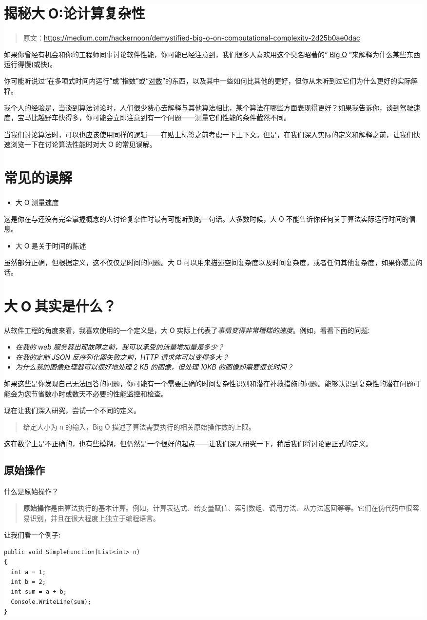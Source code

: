 # 揭秘大 O:论计算复杂性

> 原文：<https://medium.com/hackernoon/demystified-big-o-on-computational-complexity-2d25b0ae0dac>

如果你曾经有机会和你的工程师同事讨论软件性能，你可能已经注意到，我们很多人喜欢用这个臭名昭著的“ [Big O](https://hackernoon.com/tagged/big-o) ”来解释为什么某些东西运行得慢(或快)。

你可能听说过“在多项式时间内运行”或“指数”或“[对数](https://hackernoon.com/tagged/logarithmic)”的东西，以及其中一些如何比其他的更好，但你从未听到过它们为什么更好的实际解释。

我个人的经验是，当谈到算法讨论时，人们很少费心去解释与其他算法相比，某个算法在哪些方面表现得更好？如果我告诉你，谈到驾驶速度，宝马比越野车快得多，你可能会立即注意到有一个问题——测量它们性能的条件截然不同。

当我们讨论算法时，可以也应该使用同样的逻辑——在贴上标签之前考虑一下上下文。但是，在我们深入实际的定义和解释之前，让我们快速浏览一下在讨论算法性能时对大 O 的常见误解。

# 常见的误解

*   大 O 测量速度

这是你在与还没有完全掌握概念的人讨论复杂性时最有可能听到的一句话。大多数时候，大 O 不能告诉你任何关于算法实际运行时间的信息。

*   大 O 是关于时间的陈述

虽然部分正确，但根据定义，这不仅仅是时间的问题。大 O 可以用来描述空间复杂度以及时间复杂度，或者任何其他复杂度，如果你愿意的话。

# 大 O 其实是什么？

从软件工程的角度来看，我喜欢使用的一个定义是，大 O 实际上代表了*事情变得非常糟糕的速度*。例如，看看下面的问题:

*   *在我的 web 服务器出现故障之前，我可以承受的流量增加量是多少？*
*   *在我的定制 JSON 反序列化器失败之前，HTTP 请求体可以变得多大？*
*   *为什么我的图像处理器可以很好地处理 2 KB 的图像，但处理 10KB 的图像却需要很长时间？*

如果这些是你发现自己无法回答的问题，你可能有一个需要正确的时间复杂性识别和潜在补救措施的问题。能够认识到复杂性的潜在问题可能会为您节省数小时或数天不必要的性能监控和检查。

现在让我们深入研究，尝试一个不同的定义。

> 给定大小为 n 的输入，Big O 描述了算法需要执行的相关原始操作数的上限。

这在数学上是不正确的，也有些模糊，但仍然是一个很好的起点——让我们深入研究一下，稍后我们将讨论更正式的定义。

## 原始操作

什么是原始操作？

> **原始操作**是由算法执行的基本计算。例如，计算表达式、给变量赋值、索引数组、调用方法、从方法返回等等。它们在伪代码中很容易识别，并且在很大程度上独立于编程语言。

让我们看一个例子:

```
public void SimpleFunction(List<int> n)
{
  int a = 1;
  int b = 2;
  int sum = a + b;
  Console.WriteLine(sum);
}
```
